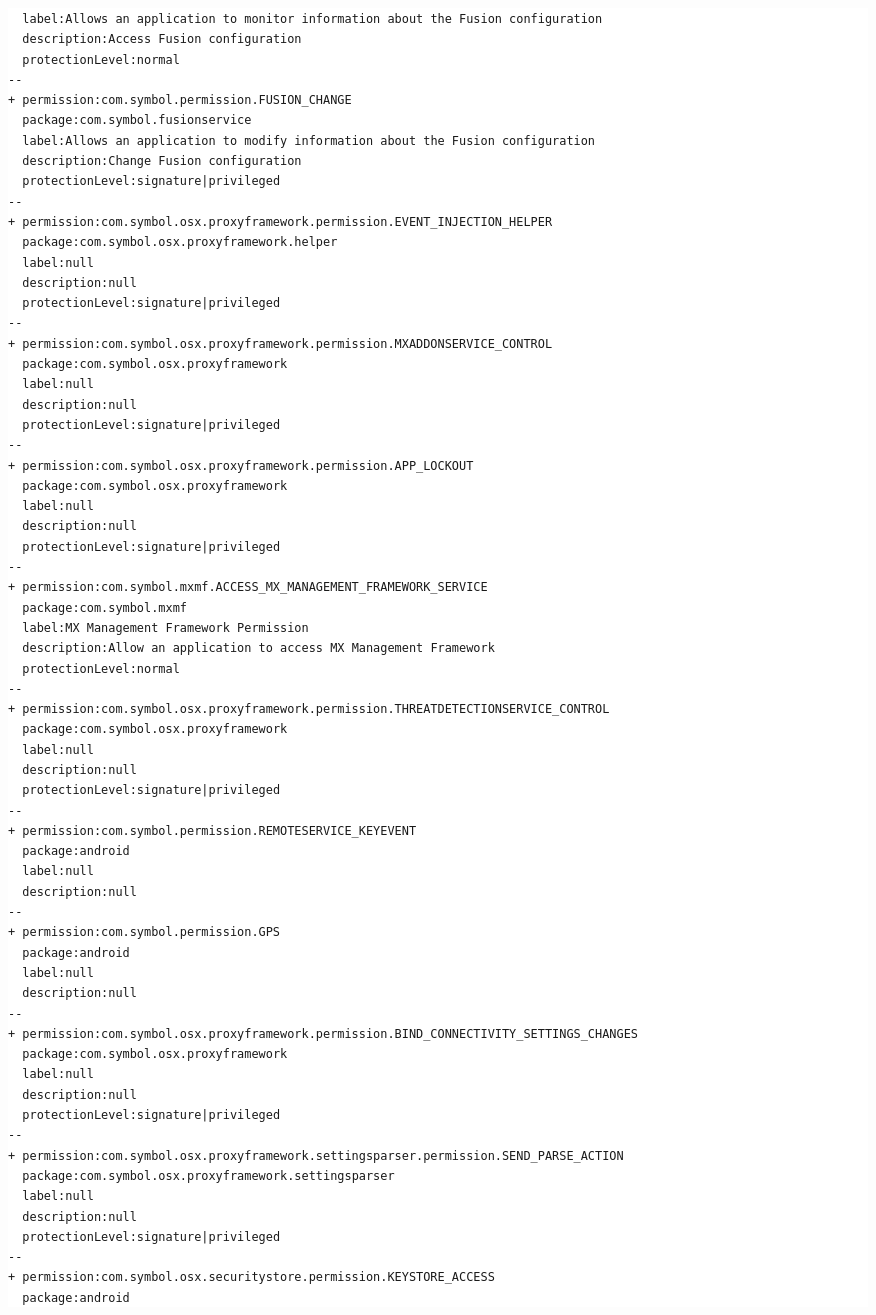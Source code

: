       label:Allows an application to monitor information about the Fusion configuration
      description:Access Fusion configuration
      protectionLevel:normal
    --
    + permission:com.symbol.permission.FUSION_CHANGE
      package:com.symbol.fusionservice
      label:Allows an application to modify information about the Fusion configuration
      description:Change Fusion configuration
      protectionLevel:signature|privileged
    --
    + permission:com.symbol.osx.proxyframework.permission.EVENT_INJECTION_HELPER
      package:com.symbol.osx.proxyframework.helper
      label:null
      description:null
      protectionLevel:signature|privileged
    --
    + permission:com.symbol.osx.proxyframework.permission.MXADDONSERVICE_CONTROL
      package:com.symbol.osx.proxyframework
      label:null
      description:null
      protectionLevel:signature|privileged
    --
    + permission:com.symbol.osx.proxyframework.permission.APP_LOCKOUT
      package:com.symbol.osx.proxyframework
      label:null
      description:null
      protectionLevel:signature|privileged
    --
    + permission:com.symbol.mxmf.ACCESS_MX_MANAGEMENT_FRAMEWORK_SERVICE
      package:com.symbol.mxmf
      label:MX Management Framework Permission
      description:Allow an application to access MX Management Framework
      protectionLevel:normal
    --
    + permission:com.symbol.osx.proxyframework.permission.THREATDETECTIONSERVICE_CONTROL
      package:com.symbol.osx.proxyframework
      label:null
      description:null
      protectionLevel:signature|privileged
    --
    + permission:com.symbol.permission.REMOTESERVICE_KEYEVENT
      package:android
      label:null
      description:null
    --
    + permission:com.symbol.permission.GPS
      package:android
      label:null
      description:null
    --
    + permission:com.symbol.osx.proxyframework.permission.BIND_CONNECTIVITY_SETTINGS_CHANGES
      package:com.symbol.osx.proxyframework
      label:null
      description:null
      protectionLevel:signature|privileged
    --
    + permission:com.symbol.osx.proxyframework.settingsparser.permission.SEND_PARSE_ACTION
      package:com.symbol.osx.proxyframework.settingsparser
      label:null
      description:null
      protectionLevel:signature|privileged
    --
    + permission:com.symbol.osx.securitystore.permission.KEYSTORE_ACCESS
      package:android